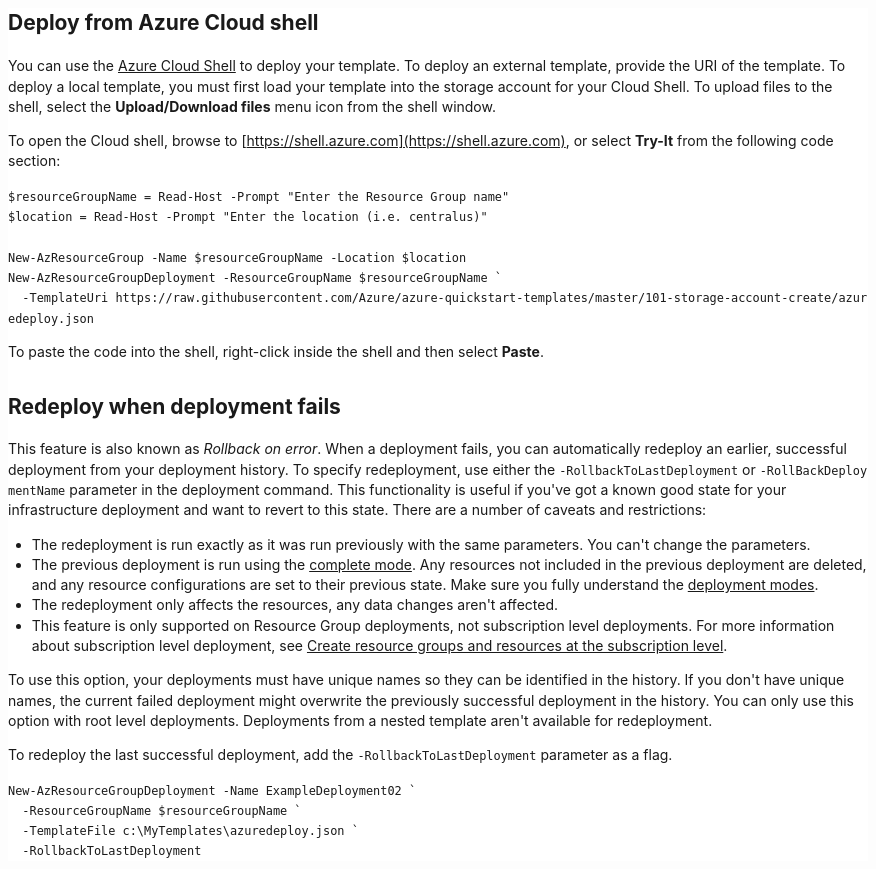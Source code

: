 ## Deploy from Azure Cloud shell

You can use the [Azure Cloud Shell](https://shell.azure.com) to deploy your template. To deploy an external template, provide the URI of the template. To deploy a local template, you must first load your template into the storage account for your Cloud Shell. To upload files to the shell, select the **Upload/Download files** menu icon from the shell window.

To open the Cloud shell, browse to [https://shell.azure.com](https://shell.azure.com), or select **Try-It** from the following code section:

```azurepowershell-interactive
$resourceGroupName = Read-Host -Prompt "Enter the Resource Group name"
$location = Read-Host -Prompt "Enter the location (i.e. centralus)"

New-AzResourceGroup -Name $resourceGroupName -Location $location
New-AzResourceGroupDeployment -ResourceGroupName $resourceGroupName `
  -TemplateUri https://raw.githubusercontent.com/Azure/azure-quickstart-templates/master/101-storage-account-create/azuredeploy.json
```

To paste the code into the shell, right-click inside the shell and then select **Paste**.

## Redeploy when deployment fails

This feature is also known as *Rollback on error*. When a deployment fails, you can automatically redeploy an earlier, successful deployment from your deployment history. To specify redeployment, use either the `-RollbackToLastDeployment` or `-RollBackDeploymentName` parameter in the deployment command. This functionality is useful if you've got a known good state for your infrastructure deployment and want to revert to this state. There are a number of caveats and restrictions:

- The redeployment is run exactly as it was run previously with the same parameters. You can't change the parameters.
- The previous deployment is run using the [complete mode](./deployment-modes.md#complete-mode). Any resources not included in the previous deployment are deleted, and any resource configurations are set to their previous state. Make sure you fully understand the [deployment modes](./deployment-modes.md).
- The redeployment only affects the resources, any data changes aren't affected.
- This feature is only supported on Resource Group deployments, not subscription level deployments. For more information about subscription level deployment, see [Create resource groups and resources at the subscription level](./deploy-to-subscription.md).

To use this option, your deployments must have unique names so they can be identified in the history. If you don't have unique names, the current failed deployment might overwrite the previously successful deployment in the history. You can only use this option with root level deployments. Deployments from a nested template aren't available for redeployment.

To redeploy the last successful deployment, add the `-RollbackToLastDeployment` parameter as a flag.

```azurepowershell-interactive
New-AzResourceGroupDeployment -Name ExampleDeployment02 `
  -ResourceGroupName $resourceGroupName `
  -TemplateFile c:\MyTemplates\azuredeploy.json `
  -RollbackToLastDeployment
```
